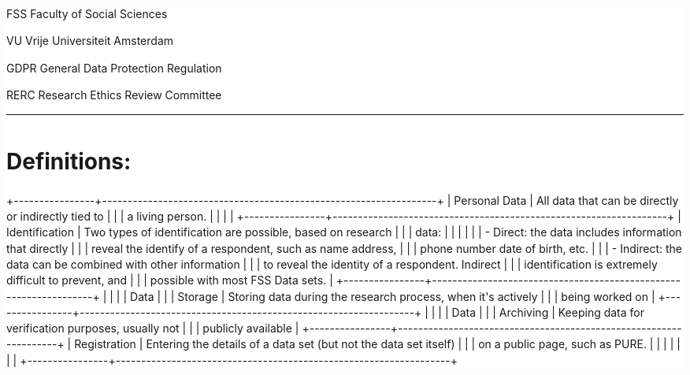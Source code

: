 FSS				Faculty of Social Sciences

VU				Vrije Universiteit Amsterdam

GDPR 			General Data Protection Regulation

RERC 			Research Ethics Review Committee
-------------	-----------------------------------------------

# Definitions:

+----------------+------------------------------------------------------------------+
| Personal Data  | All data that can be directly or indirectly tied to              |
|                | a living person.                                                 |
|                |                                                                  |
+----------------+------------------------------------------------------------------+
| Identification | Two types of identification are possible, based on research      |
|                | data:                                                            |
|                |                                                                  |
|                | - Direct: the data includes information that directly            |
|                | reveal the identify of a respondent, such as name address,       |
|                | phone number date of birth, etc.                                 |
|                | - Indirect: the data can be combined with other information      |
|                | to reveal the identity of a respondent. Indirect                 |
|                | identification is extremely difficult to prevent, and            |
|                | possible with most FSS Data sets.                                |
+----------------+------------------------------------------------------------------+
|                |                                                                  |
| Data 			 |																	|
| Storage        | Storing data during the research process, when it's actively     |
|			     | being worked on                                                  |
+----------------+------------------------------------------------------------------+
|                |                                                                  |
| Data 			 |																	|
| Archiving      | Keeping data for verification purposes, usually not              |
|                | publicly available                                               |
+----------------+------------------------------------------------------------------+
| Registration   | Entering the details of a data set (but not the data set itself) |
|                | on a public page, such as PURE.                                  |
|                |                                                                  |
|                |                                                                  |
+----------------+------------------------------------------------------------------+
